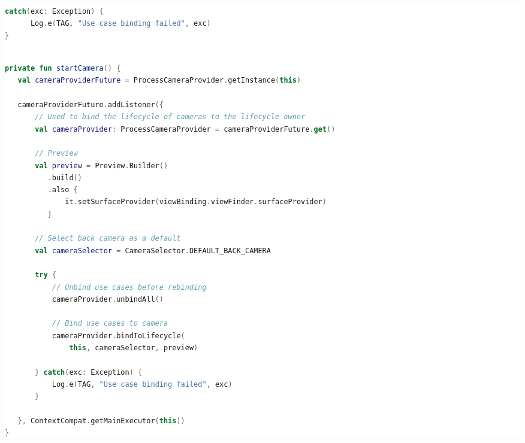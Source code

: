 ```kotlin
catch(exc: Exception) {
      Log.e(TAG, "Use case binding failed", exc)
}
```

```kotlin

private fun startCamera() {
   val cameraProviderFuture = ProcessCameraProvider.getInstance(this)

   cameraProviderFuture.addListener({
       // Used to bind the lifecycle of cameras to the lifecycle owner
       val cameraProvider: ProcessCameraProvider = cameraProviderFuture.get()

       // Preview
       val preview = Preview.Builder()
          .build()
          .also {
              it.setSurfaceProvider(viewBinding.viewFinder.surfaceProvider)
          }

       // Select back camera as a default
       val cameraSelector = CameraSelector.DEFAULT_BACK_CAMERA

       try {
           // Unbind use cases before rebinding
           cameraProvider.unbindAll()

           // Bind use cases to camera
           cameraProvider.bindToLifecycle(
               this, cameraSelector, preview)

       } catch(exc: Exception) {
           Log.e(TAG, "Use case binding failed", exc)
       }

   }, ContextCompat.getMainExecutor(this))
}

```
